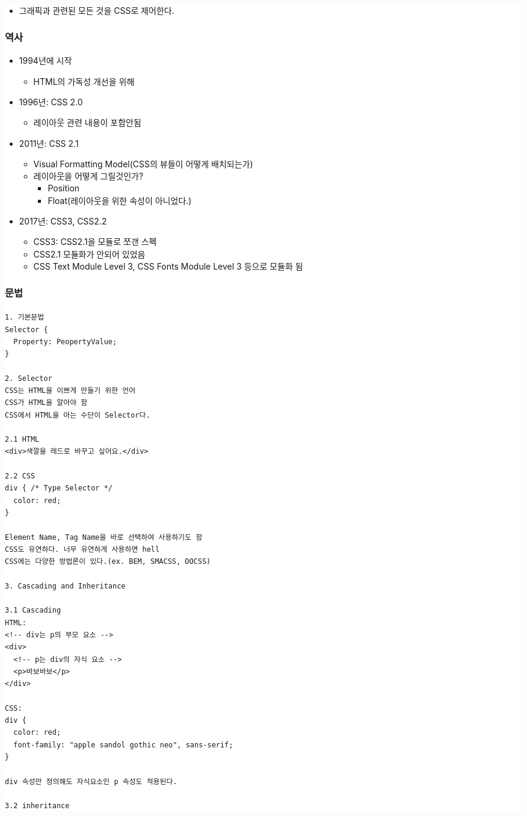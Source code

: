 * 그래픽과 관련된 모든 것을 CSS로 제어한다.

### 역사

* 1994년에 시작
    * HTML의 가독성 개선을 위해

* 1996년: CSS 2.0
    * 레이아웃 관련 내용이 포함안됨

* 2011년: CSS 2.1
    * Visual Formatting Model(CSS의 뷰들이 어떻게 배치되는가)
    * 레이아웃을 어떻게 그릴것인가?
        * Position
        * Float(레이아웃을 위한 속성이 아니었다.)

* 2017년: CSS3, CSS2.2
    * CSS3: CSS2.1을 모듈로 쪼갠 스펙
    * CSS2.1 모듈화가 안되어 있었음
    * CSS Text Module Level 3, CSS Fonts Module Level 3 등으로 모듈화 됨

### 문법

```
1. 기본문법
Selector {
  Property: PeopertyValue;
}

2. Selector
CSS는 HTML을 이쁘게 만들기 위한 언어
CSS가 HTML을 알아야 함
CSS에서 HTML을 아는 수단이 Selector다.

2.1 HTML
<div>색깔을 레드로 바꾸고 싶어요.</div>

2.2 CSS
div { /* Type Selector */
  color: red;
}

Element Name, Tag Name을 바로 선택하여 사용하기도 함
CSS도 유연하다. 너무 유연하게 사용하면 hell
CSS에는 다양한 방법론이 있다.(ex. BEM, SMACSS, OOCSS)

3. Cascading and Inheritance

3.1 Cascading
HTML:
<!-- div는 p의 부모 요소 -->
<div>
  <!-- p는 div의 자식 요소 -->
  <p>바보바보</p>
</div>

CSS:
div {
  color: red;
  font-family: "apple sandol gothic neo", sans-serif;
}

div 속성만 정의해도 자식요소인 p 속성도 적용된다.

3.2 inheritance
```